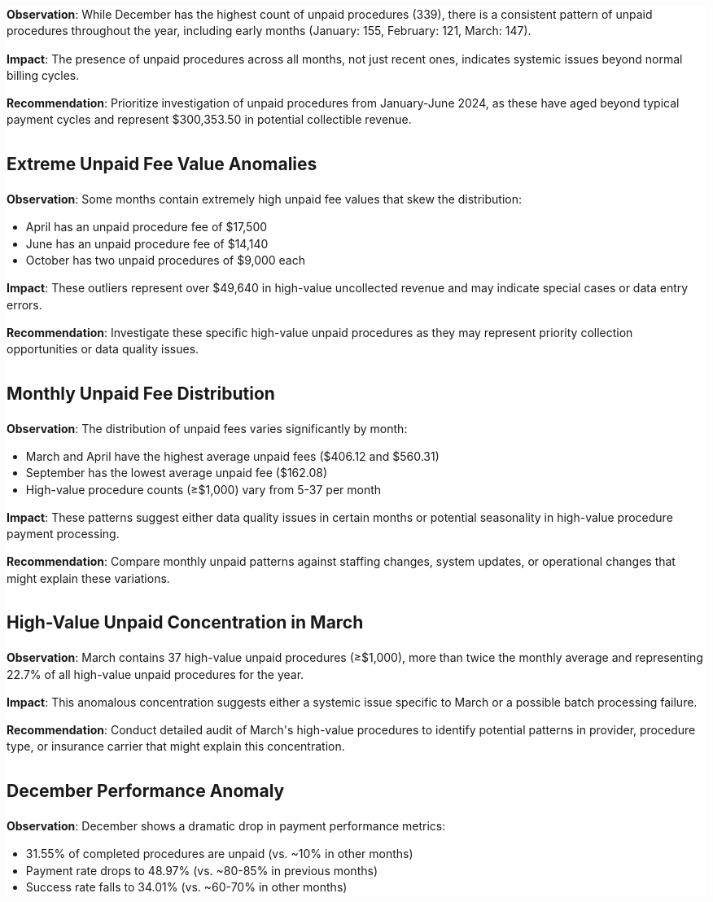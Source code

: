 **Observation**: While December has the highest count of unpaid procedures (339), there is a consistent pattern of unpaid procedures throughout the year, including early months (January: 155, February: 121, March: 147).

**Impact**: The presence of unpaid procedures across all months, not just recent ones, indicates systemic issues beyond normal billing cycles.

**Recommendation**: Prioritize investigation of unpaid procedures from January-June 2024, as these have aged beyond typical payment cycles and represent $300,353.50 in potential collectible revenue.

## Extreme Unpaid Fee Value Anomalies

**Observation**: Some months contain extremely high unpaid fee values that skew the distribution:
- April has an unpaid procedure fee of $17,500
- June has an unpaid procedure fee of $14,140
- October has two unpaid procedures of $9,000 each

**Impact**: These outliers represent over $49,640 in high-value uncollected revenue and may indicate special cases or data entry errors.

**Recommendation**: Investigate these specific high-value unpaid procedures as they may represent priority collection opportunities or data quality issues.

## Monthly Unpaid Fee Distribution

**Observation**: The distribution of unpaid fees varies significantly by month:
- March and April have the highest average unpaid fees ($406.12 and $560.31)
- September has the lowest average unpaid fee ($162.08)
- High-value procedure counts (≥$1,000) vary from 5-37 per month

**Impact**: These patterns suggest either data quality issues in certain months or potential seasonality in high-value procedure payment processing.

**Recommendation**: Compare monthly unpaid patterns against staffing changes, system updates, or operational changes that might explain these variations.

## High-Value Unpaid Concentration in March

**Observation**: March contains 37 high-value unpaid procedures (≥$1,000), more than twice the monthly average and representing 22.7% of all high-value unpaid procedures for the year.

**Impact**: This anomalous concentration suggests either a systemic issue specific to March or a possible batch processing failure.

**Recommendation**: Conduct detailed audit of March's high-value procedures to identify potential patterns in provider, procedure type, or insurance carrier that might explain this concentration.

## December Performance Anomaly

**Observation**: December shows a dramatic drop in payment performance metrics:
- 31.55% of completed procedures are unpaid (vs. ~10% in other months)
- Payment rate drops to 48.97% (vs. ~80-85% in previous months)
- Success rate falls to 34.01% (vs. ~60-70% in other months)
